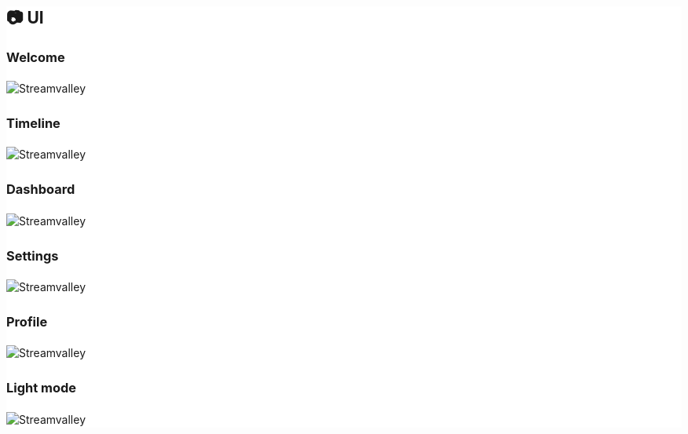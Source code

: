 ## 📷 UI


### Welcome
<img align="center" alt="Streamvalley" width="3000px" src="https://github.com/linkspreed/Streamvalley/blob/main/Screenshots/1.PNG" draggable="false" />

### Timeline
<img align="center" alt="Streamvalley" width="3000px" src="https://github.com/linkspreed/Streamvalley/blob/main/Screenshots/2.PNG" draggable="false" />

### Dashboard
<img align="center" alt="Streamvalley" width="3000px" src="https://github.com/linkspreed/Streamvalley/blob/main/Screenshots/3.PNG" draggable="false" />

### Settings
<img align="center" alt="Streamvalley" width="3000px" src="https://github.com/linkspreed/Streamvalley/blob/main/Screenshots/4.PNG" draggable="false" />

### Profile
<img align="center" alt="Streamvalley" width="3000px" src="https://github.com/linkspreed/Streamvalley/blob/main/Screenshots/5.PNG" draggable="false" />

### Light mode
<img align="center" alt="Streamvalley" width="3000px" src="https://github.com/linkspreed/Streamvalley/blob/main/Screenshots/6.PNG" draggable="false" />
